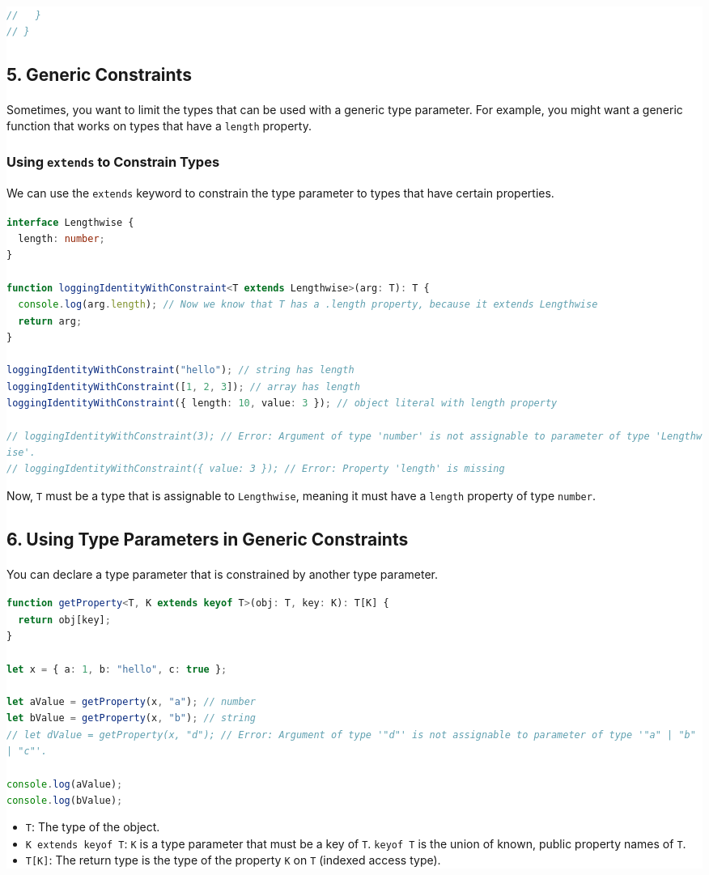 ```typescript
//   }
// }
```

## 5. Generic Constraints <a name="generic-constraints"></a>
Sometimes, you want to limit the types that can be used with a generic type parameter. For example, you might want a generic function that works on types that have a `length` property.

### Using `extends` to Constrain Types <a name="constraints-extends"></a>
We can use the `extends` keyword to constrain the type parameter to types that have certain properties.

```typescript
interface Lengthwise {
  length: number;
}

function loggingIdentityWithConstraint<T extends Lengthwise>(arg: T): T {
  console.log(arg.length); // Now we know that T has a .length property, because it extends Lengthwise
  return arg;
}

loggingIdentityWithConstraint("hello"); // string has length
loggingIdentityWithConstraint([1, 2, 3]); // array has length
loggingIdentityWithConstraint({ length: 10, value: 3 }); // object literal with length property

// loggingIdentityWithConstraint(3); // Error: Argument of type 'number' is not assignable to parameter of type 'Lengthwise'.
// loggingIdentityWithConstraint({ value: 3 }); // Error: Property 'length' is missing
```
Now, `T` must be a type that is assignable to `Lengthwise`, meaning it must have a `length` property of type `number`.

## 6. Using Type Parameters in Generic Constraints <a name="type-params-in-constraints"></a>
You can declare a type parameter that is constrained by another type parameter.

```typescript
function getProperty<T, K extends keyof T>(obj: T, key: K): T[K] {
  return obj[key];
}

let x = { a: 1, b: "hello", c: true };

let aValue = getProperty(x, "a"); // number
let bValue = getProperty(x, "b"); // string
// let dValue = getProperty(x, "d"); // Error: Argument of type '"d"' is not assignable to parameter of type '"a" | "b" | "c"'.

console.log(aValue);
console.log(bValue);
```
*   `T`: The type of the object.
*   `K extends keyof T`: `K` is a type parameter that must be a key of `T`. `keyof T` is the union of known, public property names of `T`.
*   `T[K]`: The return type is the type of the property `K` on `T` (indexed access type).
